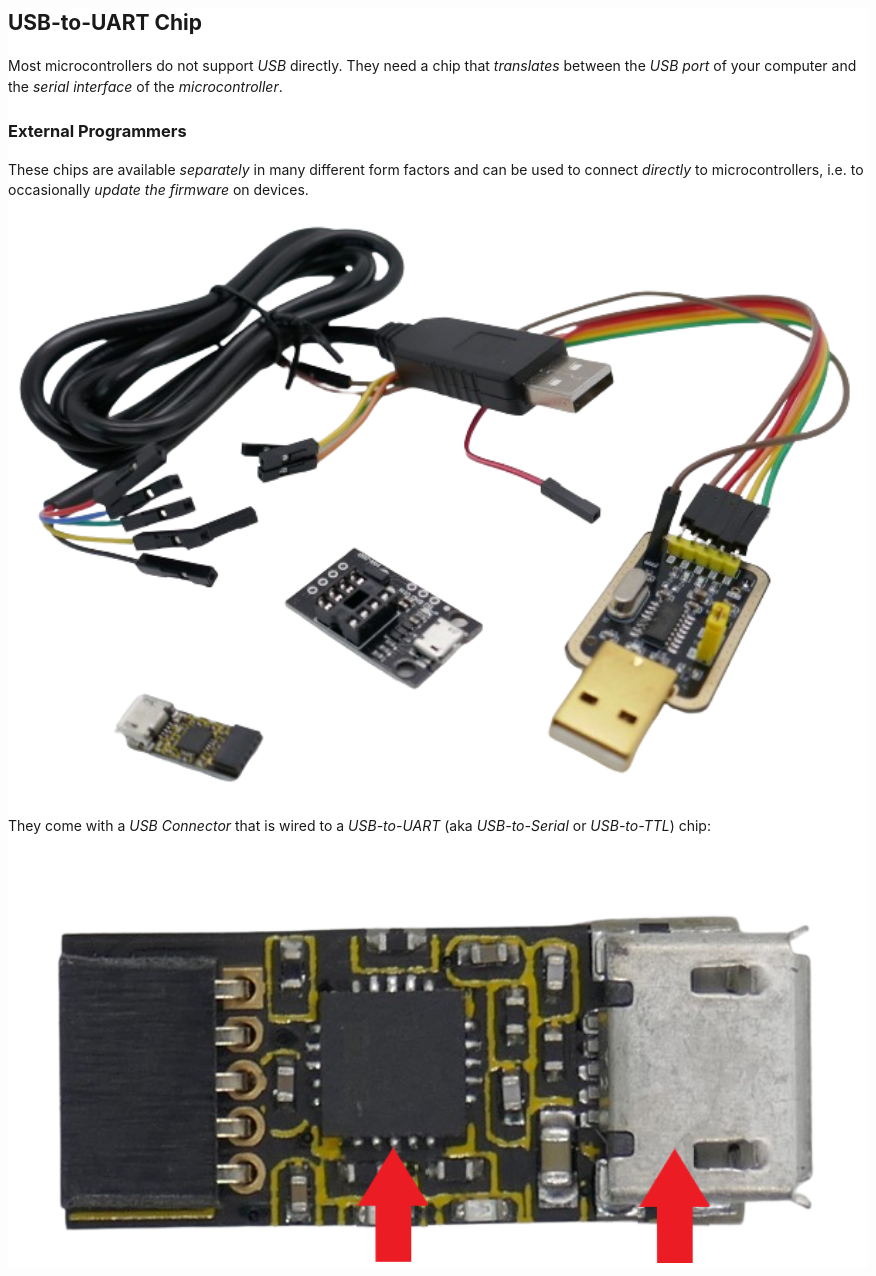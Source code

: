






## USB-to-UART Chip
Most microcontrollers do not support *USB* directly. They need a chip that *translates* between the *USB port* of your computer and the *serial interface* of the *microcontroller*.

### External Programmers

These chips are available *separately* in many different form factors and can be used to connect *directly* to microcontrollers, i.e. to occasionally *update the firmware* on devices.

<img src="images/usb_ttl_overview_t.png" width="100%" height="100%" />

They come with a *USB Connector* that is wired to a *USB-to-UART* (aka *USB-to-Serial* or *USB-to-TTL*) chip:

<img src="images/usb_ttl_detail_t.png" width="100%" height="100%" />

